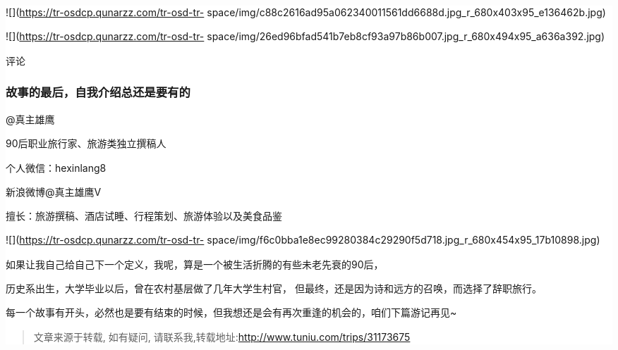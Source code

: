 ![](https://tr-osdcp.qunarzz.com/tr-osd-tr-
space/img/c88c2616ad95a062340011561dd6688d.jpg_r_680x403x95_e136462b.jpg)

![](https://tr-osdcp.qunarzz.com/tr-osd-tr-
space/img/26ed96bfad541b7eb8cf93a97b86b007.jpg_r_680x494x95_a636a392.jpg)

评论

### 故事的最后，自我介绍总还是要有的

@真主雄鹰

90后职业旅行家、旅游类独立撰稿人

个人微信：hexinlang8

新浪微博@真主雄鹰V

擅长：旅游撰稿、酒店试睡、行程策划、旅游体验以及美食品鉴

![](https://tr-osdcp.qunarzz.com/tr-osd-tr-
space/img/f6c0bba1e8ec99280384c29290f5d718.jpg_r_680x454x95_17b10898.jpg)

如果让我自己给自己下一个定义，我呢，算是一个被生活折腾的有些未老先衰的90后，

历史系出生，大学毕业以后，曾在农村基层做了几年大学生村官， 但最终，还是因为诗和远方的召唤，而选择了辞职旅行。

每一个故事有开头，必然也是要有结束的时候，但我想还是会有再次重逢的机会的，咱们下篇游记再见~


> 文章来源于转载, 如有疑问, 请联系我,转载地址:http://www.tuniu.com/trips/31173675 